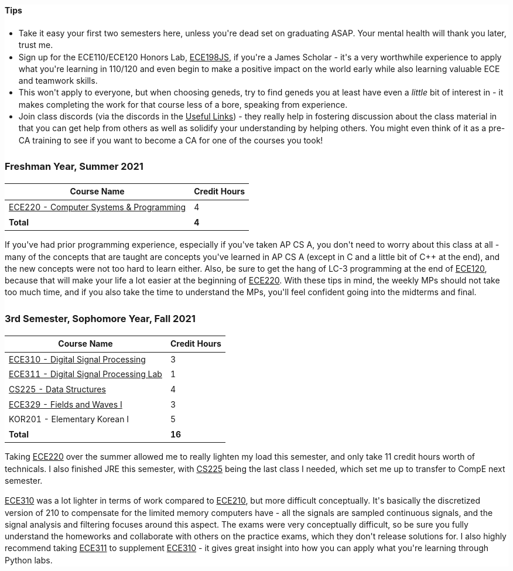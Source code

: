 #### Tips

- Take it easy your first two semesters here, unless you're dead set on graduating ASAP. Your mental health will thank you later, trust me.
- Sign up for the ECE110/ECE120 Honors Lab, [ECE198JS](../../Course%20Wiki/ECE%20Course%20Offerings/ECE198JS.md), if you're a James Scholar - it's a very worthwhile experience to apply what you're learning in 110/120 and even begin to make a positive impact on the world early while also learning valuable ECE and teamwork skills.
- This won't apply to everyone, but when choosing geneds, try to find geneds you at least have even a *little* bit of interest in - it makes completing the work for that course less of a bore, speaking from experience.
- Join class discords (via the discords in the [Useful Links](#useful-links)) - they really help in fostering discussion about the class material in that you can get help from others as well as solidify your understanding by helping others. You might even think of it as a pre-CA training to see if you want to become a CA for one of the courses you took!

### Freshman Year, Summer 2021
| Course Name | Credit Hours |
| --- | --- |
| [ECE220 - Computer Systems & Programming](../../Course%20Wiki/ECE%20Course%20Offerings/ECE220.md) | 4 |
| **Total** | **4** |

If you've had prior programming experience, especially if you've taken AP CS A, you don't need to worry about this class at all - many of the concepts that are taught are concepts you've learned in AP CS A (except in C and a little bit of C++ at the end), and the new concepts were not too hard to learn either. Also, be sure to get the hang of LC-3 programming at the end of [ECE120](../../Course%20Wiki/ECE%20Course%20Offerings/ECE120.md), because that will make your life a lot easier at the beginning of [ECE220](../../Course%20Wiki/ECE%20Course%20Offerings/ECE220.md). With these tips in mind, the weekly MPs should not take too much time, and if you also take the time to understand the MPs, you'll feel confident going into the midterms and final.

### 3rd Semester, Sophomore Year, Fall 2021
| Course Name | Credit Hours |
| --- | --- |
| [ECE310 - Digital Signal Processing](../../Course%20Wiki/ECE%20Course%20Offerings/ECE310.md) | 3 |
| [ECE311 - Digital Signal Processing Lab](../../Course%20Wiki/ECE%20Course%20Offerings/ECE311.md) | 1 |
| [CS225 - Data Structures](../../Course%20Wiki/CS%20Course%20Offerings/CS225.md) | 4 |
| [ECE329 - Fields and Waves I](../../Course%20Wiki/ECE%20Course%20Offerings/ECE329.md) | 3 |
| KOR201 - Elementary Korean I | 5 |
| **Total** | **16** |

Taking [ECE220](../../Course%20Wiki/ECE%20Course%20Offerings/ECE220.md) over the summer allowed me to really lighten my load this semester, and only take 11 credit hours worth of technicals. I also finished JRE this semester, with [CS225](../../Course%20Wiki/CS%20Course%20Offerings/CS225.md) being the last class I needed, which set me up to transfer to CompE next semester.

[ECE310](../../Course%20Wiki/ECE%20Course%20Offerings/ECE310.md) was a lot lighter in terms of work compared to [ECE210](../../Course%20Wiki/ECE%20Course%20Offerings/ECE210.md), but more difficult conceptually. It's basically the discretized version of 210 to compensate for the limited memory computers have - all the signals are sampled continuous signals, and the signal analysis and filtering focuses around this aspect. The exams were very conceptually difficult, so be sure you fully understand the homeworks and collaborate with others on the practice exams, which they don't release solutions for. I also highly recommend taking [ECE311](../../Course%20Wiki/ECE%20Course%20Offerings/ECE311.md) to supplement [ECE310](../../Course%20Wiki/ECE%20Course%20Offerings/ECE310.md) - it gives great insight into how you can apply what you're learning through Python labs.
